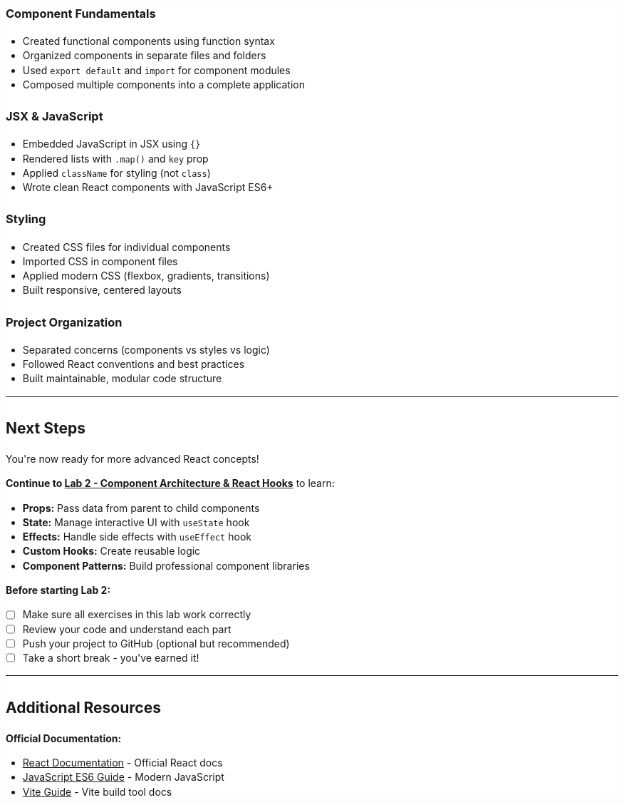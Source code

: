 ### Component Fundamentals
-  Created functional components using function syntax
-  Organized components in separate files and folders
-  Used `export default` and `import` for component modules
-  Composed multiple components into a complete application

### JSX & JavaScript
-  Embedded JavaScript in JSX using `{}`
-  Rendered lists with `.map()` and `key` prop
-  Applied `className` for styling (not `class`)
-  Wrote clean React components with JavaScript ES6+

### Styling
-  Created CSS files for individual components
-  Imported CSS in component files
-  Applied modern CSS (flexbox, gradients, transitions)
-  Built responsive, centered layouts

### Project Organization
-  Separated concerns (components vs styles vs logic)
-  Followed React conventions and best practices
-  Built maintainable, modular code structure

---

##  Next Steps

You're now ready for more advanced React concepts!

**Continue to [Lab 2 - Component Architecture & React Hooks](../../lesson2-component-hook/lab/lab2.md)** to learn:

- **Props:** Pass data from parent to child components
- **State:** Manage interactive UI with `useState` hook
- **Effects:** Handle side effects with `useEffect` hook
- **Custom Hooks:** Create reusable logic
- **Component Patterns:** Build professional component libraries

**Before starting Lab 2:**
- [ ] Make sure all exercises in this lab work correctly
- [ ] Review your code and understand each part
- [ ] Push your project to GitHub (optional but recommended)
- [ ] Take a short break - you've earned it!

---

##  Additional Resources

**Official Documentation:**
- [React Documentation](https://react.dev) - Official React docs
- [JavaScript ES6 Guide](https://developer.mozilla.org/en-US/docs/Web/JavaScript) - Modern JavaScript
- [Vite Guide](https://vitejs.dev/guide/) - Vite build tool docs
